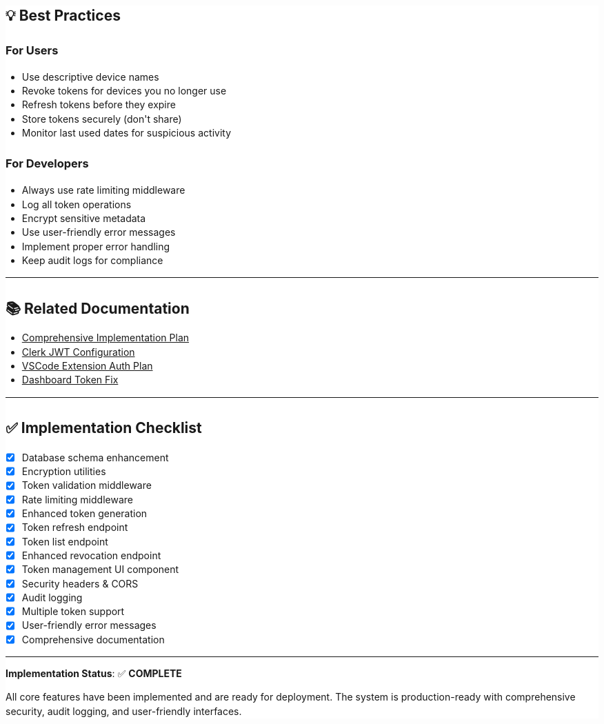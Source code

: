 ## 💡 Best Practices

### For Users
- Use descriptive device names
- Revoke tokens for devices you no longer use
- Refresh tokens before they expire
- Store tokens securely (don't share)
- Monitor last used dates for suspicious activity

### For Developers
- Always use rate limiting middleware
- Log all token operations
- Encrypt sensitive metadata
- Use user-friendly error messages
- Implement proper error handling
- Keep audit logs for compliance

---

## 📚 Related Documentation

- [Comprehensive Implementation Plan](COMPREHENSIVE_TOKEN_SYSTEM_ENHANCEMENT_PLAN.md:1)
- [Clerk JWT Configuration](CLERK_JWT_TEMPLATE_CONFIG.md)
- [VSCode Extension Auth Plan](softcodes-ai-vscode-auth-plan.md)
- [Dashboard Token Fix](DASHBOARD_TOKEN_FIX.md)

---

## ✅ Implementation Checklist

- [x] Database schema enhancement
- [x] Encryption utilities
- [x] Token validation middleware
- [x] Rate limiting middleware
- [x] Enhanced token generation
- [x] Token refresh endpoint
- [x] Token list endpoint
- [x] Enhanced revocation endpoint
- [x] Token management UI component
- [x] Security headers & CORS
- [x] Audit logging
- [x] Multiple token support
- [x] User-friendly error messages
- [x] Comprehensive documentation

---

**Implementation Status**: ✅ **COMPLETE**

All core features have been implemented and are ready for deployment. The system is production-ready with comprehensive security, audit logging, and user-friendly interfaces.